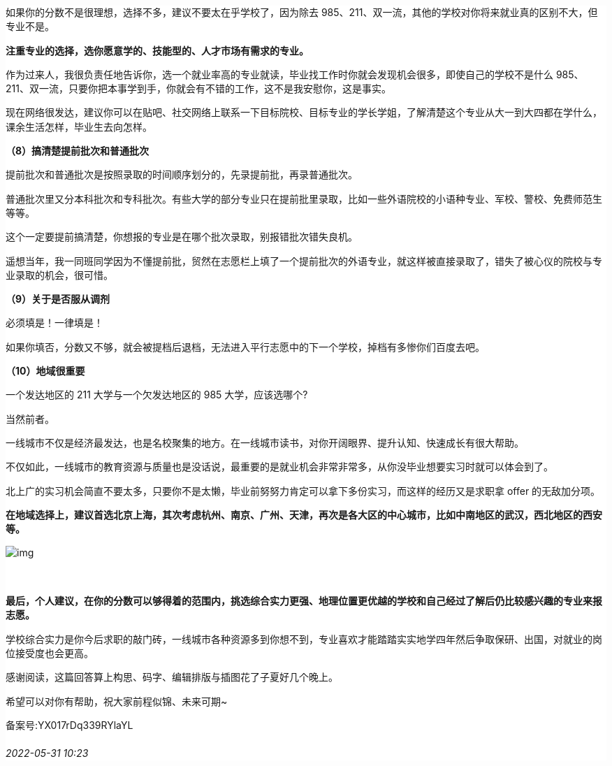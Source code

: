 
如果你的分数不是很理想，选择不多，建议不要太在乎学校了，因为除去 985、211、双一流，其他的学校对你将来就业真的区别不大，但专业不是。


**注重专业的选择，选你愿意学的、技能型的、人才市场有需求的专业。**


作为过来人，我很负责任地告诉你，选一个就业率高的专业就读，毕业找工作时你就会发现机会很多，即使自己的学校不是什么 985、211、双一流，只要你把本事学到手，你就会有不错的工作，这不是我安慰你，这是事实。


现在网络很发达，建议你可以在贴吧、社交网络上联系一下目标院校、目标专业的学长学姐，了解清楚这个专业从大一到大四都在学什么，课余生活怎样，毕业生去向怎样。


**（8）搞清楚提前批次和普通批次**


提前批次和普通批次是按照录取的时间顺序划分的，先录提前批，再录普通批次。


普通批次里又分本科批次和专科批次。有些大学的部分专业只在提前批里录取，比如一些外语院校的小语种专业、军校、警校、免费师范生等等。


这个一定要提前搞清楚，你想报的专业是在哪个批次录取，别报错批次错失良机。


遥想当年，我一同班同学因为不懂提前批，贸然在志愿栏上填了一个提前批次的外语专业，就这样被直接录取了，错失了被心仪的院校与专业录取的机会，很可惜。


**（9）关于是否服从调剂**


必须填是！一律填是！


如果你填否，分数又不够，就会被提档后退档，无法进入平行志愿中的下一个学校，掉档有多惨你们百度去吧。


**（10）地域很重要**


一个发达地区的 211 大学与一个欠发达地区的 985 大学，应该选哪个?


当然前者。


一线城市不仅是经济最发达，也是名校聚集的地方。在一线城市读书，对你开阔眼界、提升认知、快速成长有很大帮助。


不仅如此，一线城市的教育资源与质量也是没话说，最重要的是就业机会非常非常多，从你没毕业想要实习时就可以体会到了。


北上广的实习机会简直不要太多，只要你不是太懒，毕业前努努力肯定可以拿下多份实习，而这样的经历又是求职拿 offer 的无敌加分项。


**在地域选择上，建议首选北京上海，其次考虑杭州、南京、广州、天津，再次是各大区的中心城市，比如中南地区的武汉，西北地区的西安等。**


![img](https://pic2.zhimg.com/v2-5cc93655c85ee1cef0b2143859105e4b.webp)

 


**最后，个人建议，在你的分数可以够得着的范围内，挑选综合实力更强、地理位置更优越的学校和自己经过了解后仍比较感兴趣的专业来报志愿。**


学校综合实力是你今后求职的敲门砖，一线城市各种资源多到你想不到，专业喜欢才能踏踏实实地学四年然后争取保研、出国，对就业的岗位接受度也会更高。


感谢阅读，这篇回答算上构思、码字、编辑排版与插图花了子夏好几个晚上。


希望可以对你有帮助，祝大家前程似锦、未来可期~


备案号:YX017rDq339RYlaYL


###### 2022-05-31 10:23
